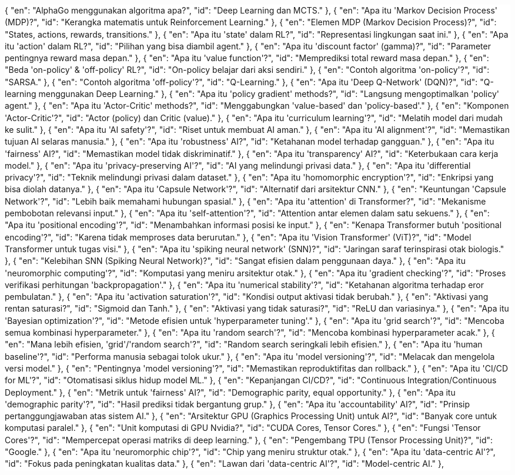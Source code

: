   { "en": "AlphaGo menggunakan algoritma apa?", "id": "Deep Learning dan MCTS." },
  { "en": "Apa itu 'Markov Decision Process' (MDP)?", "id": "Kerangka matematis untuk Reinforcement Learning." },
  { "en": "Elemen MDP (Markov Decision Process)?", "id": "States, actions, rewards, transitions." },
  { "en": "Apa itu 'state' dalam RL?", "id": "Representasi lingkungan saat ini." },
  { "en": "Apa itu 'action' dalam RL?", "id": "Pilihan yang bisa diambil agent." },
  { "en": "Apa itu 'discount factor' (gamma)?", "id": "Parameter pentingnya reward masa depan." },
  { "en": "Apa itu 'value function'?", "id": "Memprediksi total reward masa depan." },
  { "en": "Beda 'on-policy' & 'off-policy' RL?", "id": "On-policy belajar dari aksi sendiri." },
  { "en": "Contoh algoritma 'on-policy'?", "id": "SARSA." },
  { "en": "Contoh algoritma 'off-policy'?", "id": "Q-Learning." },
  { "en": "Apa itu 'Deep Q-Network' (DQN)?", "id": "Q-learning menggunakan Deep Learning." },
  { "en": "Apa itu 'policy gradient' methods?", "id": "Langsung mengoptimalkan 'policy' agent." },
  { "en": "Apa itu 'Actor-Critic' methods?", "id": "Menggabungkan 'value-based' dan 'policy-based'." },
  { "en": "Komponen 'Actor-Critic'?", "id": "Actor (policy) dan Critic (value)." },
  { "en": "Apa itu 'curriculum learning'?", "id": "Melatih model dari mudah ke sulit." },
  { "en": "Apa itu 'AI safety'?", "id": "Riset untuk membuat AI aman." },
  { "en": "Apa itu 'AI alignment'?", "id": "Memastikan tujuan AI selaras manusia." },
  { "en": "Apa itu 'robustness' AI?", "id": "Ketahanan model terhadap gangguan." },
  { "en": "Apa itu 'fairness' AI?", "id": "Memastikan model tidak diskriminatif." },
  { "en": "Apa itu 'transparency' AI?", "id": "Keterbukaan cara kerja model." },
  { "en": "Apa itu 'privacy-preserving AI'?", "id": "AI yang melindungi privasi data." },
  { "en": "Apa itu 'differential privacy'?", "id": "Teknik melindungi privasi dalam dataset." },
  { "en": "Apa itu 'homomorphic encryption'?", "id": "Enkripsi yang bisa diolah datanya." },
  { "en": "Apa itu 'Capsule Network'?", "id": "Alternatif dari arsitektur CNN." },
  { "en": "Keuntungan 'Capsule Network'?", "id": "Lebih baik memahami hubungan spasial." },
  { "en": "Apa itu 'attention' di Transformer?", "id": "Mekanisme pembobotan relevansi input." },
  { "en": "Apa itu 'self-attention'?", "id": "Attention antar elemen dalam satu sekuens." },
  { "en": "Apa itu 'positional encoding'?", "id": "Menambahkan informasi posisi ke input." },
  { "en": "Kenapa Transformer butuh 'positional encoding'?", "id": "Karena tidak memproses data berurutan." },
  { "en": "Apa itu 'Vision Transformer' (ViT)?", "id": "Model Transformer untuk tugas visi." },
  { "en": "Apa itu 'spiking neural network' (SNN)?", "id": "Jaringan saraf terinspirasi otak biologis." },
  { "en": "Kelebihan SNN (Spiking Neural Network)?", "id": "Sangat efisien dalam penggunaan daya." },
  { "en": "Apa itu 'neuromorphic computing'?", "id": "Komputasi yang meniru arsitektur otak." },
  { "en": "Apa itu 'gradient checking'?", "id": "Proses verifikasi perhitungan 'backpropagation'." },
  { "en": "Apa itu 'numerical stability'?", "id": "Ketahanan algoritma terhadap eror pembulatan." },
  { "en": "Apa itu 'activation saturation'?", "id": "Kondisi output aktivasi tidak berubah." },
  { "en": "Aktivasi yang rentan saturasi?", "id": "Sigmoid dan Tanh." },
  { "en": "Aktivasi yang tidak saturasi?", "id": "ReLU dan variasinya." },
  { "en": "Apa itu 'Bayesian optimization'?", "id": "Metode efisien untuk 'hyperparameter tuning'." },
  { "en": "Apa itu 'grid search'?", "id": "Mencoba semua kombinasi hyperparameter." },
  { "en": "Apa itu 'random search'?", "id": "Mencoba kombinasi hyperparameter acak." },
  { "en": "Mana lebih efisien, 'grid'/'random search'?", "id": "Random search seringkali lebih efisien." },
  { "en": "Apa itu 'human baseline'?", "id": "Performa manusia sebagai tolok ukur." },
  { "en": "Apa itu 'model versioning'?", "id": "Melacak dan mengelola versi model." },
  { "en": "Pentingnya 'model versioning'?", "id": "Memastikan reproduktifitas dan rollback." },
  { "en": "Apa itu 'CI/CD for ML'?", "id": "Otomatisasi siklus hidup model ML." },
  { "en": "Kepanjangan CI/CD?", "id": "Continuous Integration/Continuous Deployment." },
  { "en": "Metrik untuk 'fairness' AI?", "id": "Demographic parity, equal opportunity." },
  { "en": "Apa itu 'demographic parity'?", "id": "Hasil prediksi tidak bergantung grup." },
  { "en": "Apa itu 'accountability' AI?", "id": "Prinsip pertanggungjawaban atas sistem AI." },
  { "en": "Arsitektur GPU (Graphics Processing Unit) untuk AI?", "id": "Banyak core untuk komputasi paralel." },
  { "en": "Unit komputasi di GPU Nvidia?", "id": "CUDA Cores, Tensor Cores." },
  { "en": "Fungsi 'Tensor Cores'?", "id": "Mempercepat operasi matriks di deep learning." },
  { "en": "Pengembang TPU (Tensor Processing Unit)?", "id": "Google." },
  { "en": "Apa itu 'neuromorphic chip'?", "id": "Chip yang meniru struktur otak." },
  { "en": "Apa itu 'data-centric AI'?", "id": "Fokus pada peningkatan kualitas data." },
  { "en": "Lawan dari 'data-centric AI'?", "id": "Model-centric AI." },